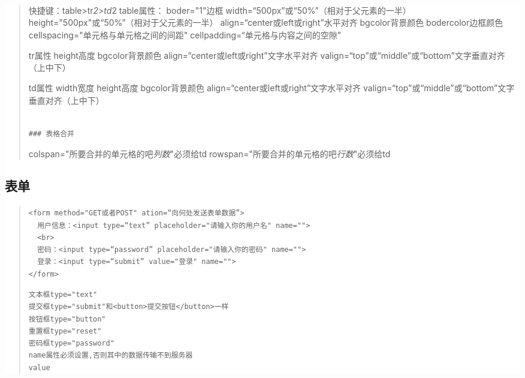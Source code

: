 > 快捷键：table>tr*2>td*2
> table属性：
> boder="1"边框
> width=“500px”或“50%”（相对于父元素的一半）
> height="500px"或“50%”（相对于父元素的一半）
> align=“center或left或right”水平对齐
> bgcolor背景颜色
> bodercolor边框颜色
> cellspacing="单元格与单元格之间的间距"
> cellpadding=“单元格与内容之间的空隙”
> ```
>
> ```
> tr属性
> height高度
> bgcolor背景颜色
> align=“center或left或right”文字水平对齐
> valign=“top”或“middle”或“bottom”文字垂直对齐（上中下）
> ```
>
> ```
> td属性
> width宽度
> height高度
> bgcolor背景颜色
> align=“center或left或right”文字水平对齐
> valign=“top”或“middle”或“bottom”文字垂直对齐（上中下）
> ```
>
> ### 表格合并
>
> ```
> colspan="所要合并的单元格的吧*列数*"必须给td
> rowspan="所要合并的单元格的吧*行数*"必须给td
> ```

## 表单

> ```
> <form method="GET或者POST" ation=“向何处发送表单数据”>
> 	用户信息：<input type=“text” placeholder="请输入你的用户名" name="">
> 	<br>
> 	密码：<input type=“password” placeholder="请输入你的密码" name="">
> 	登录：<input type=“submit” value="登录" name="">
> </form>
> ```
>
> ```
> 文本框type="text"     
> 提交框type="submit"和<button>提交按钮</button>一样
> 按钮框type="button"
> 重置框type="reset"
> 密码框type="password"
> name属性必须设置,否则其中的数据传输不到服务器
> value
> ```
